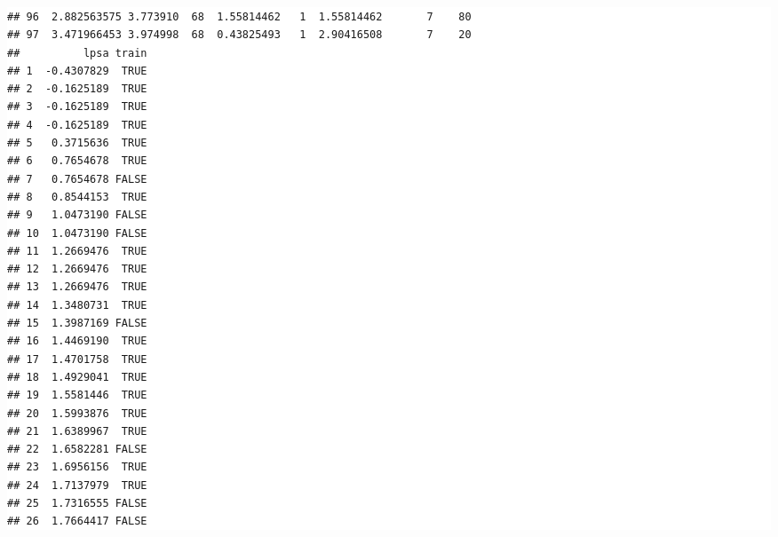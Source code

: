     ## 96  2.882563575 3.773910  68  1.55814462   1  1.55814462       7    80
    ## 97  3.471966453 3.974998  68  0.43825493   1  2.90416508       7    20
    ##          lpsa train
    ## 1  -0.4307829  TRUE
    ## 2  -0.1625189  TRUE
    ## 3  -0.1625189  TRUE
    ## 4  -0.1625189  TRUE
    ## 5   0.3715636  TRUE
    ## 6   0.7654678  TRUE
    ## 7   0.7654678 FALSE
    ## 8   0.8544153  TRUE
    ## 9   1.0473190 FALSE
    ## 10  1.0473190 FALSE
    ## 11  1.2669476  TRUE
    ## 12  1.2669476  TRUE
    ## 13  1.2669476  TRUE
    ## 14  1.3480731  TRUE
    ## 15  1.3987169 FALSE
    ## 16  1.4469190  TRUE
    ## 17  1.4701758  TRUE
    ## 18  1.4929041  TRUE
    ## 19  1.5581446  TRUE
    ## 20  1.5993876  TRUE
    ## 21  1.6389967  TRUE
    ## 22  1.6582281 FALSE
    ## 23  1.6956156  TRUE
    ## 24  1.7137979  TRUE
    ## 25  1.7316555 FALSE
    ## 26  1.7664417 FALSE